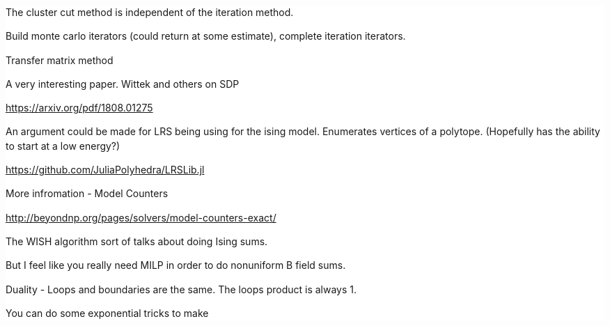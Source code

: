 


The cluster cut method is independent of the iteration method.




Build monte carlo iterators (could return at some estimate), complete iteration iterators.







Transfer matrix method







A very interesting paper. Wittek and others on SDP




https://arxiv.org/pdf/1808.01275







An argument could be made for LRS being using for the ising model. Enumerates vertices of a polytope. (Hopefully has the ability to start at a low energy?)




https://github.com/JuliaPolyhedra/LRSLib.jl







More infromation - Model Counters




http://beyondnp.org/pages/solvers/model-counters-exact/




The WISH algorithm sort of talks about doing Ising sums.




But I feel like you really need MILP in order to do nonuniform B field sums.







Duality - Loops and boundaries are the same. The loops product is always 1.




You can do some exponential tricks to make
